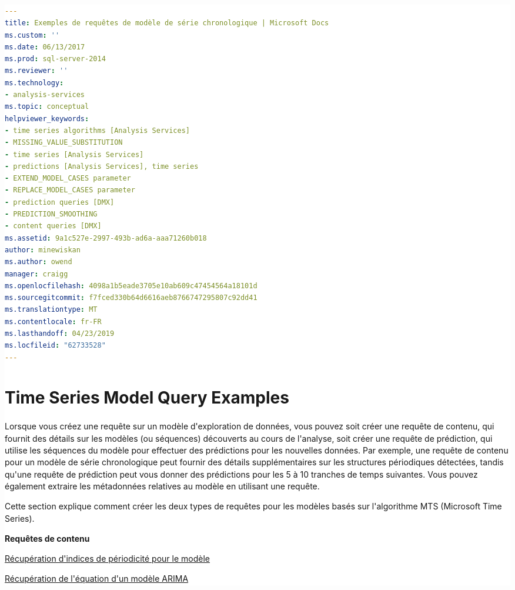 ```yaml
---
title: Exemples de requêtes de modèle de série chronologique | Microsoft Docs
ms.custom: ''
ms.date: 06/13/2017
ms.prod: sql-server-2014
ms.reviewer: ''
ms.technology:
- analysis-services
ms.topic: conceptual
helpviewer_keywords:
- time series algorithms [Analysis Services]
- MISSING_VALUE_SUBSTITUTION
- time series [Analysis Services]
- predictions [Analysis Services], time series
- EXTEND_MODEL_CASES parameter
- REPLACE_MODEL_CASES parameter
- prediction queries [DMX]
- PREDICTION_SMOOTHING
- content queries [DMX]
ms.assetid: 9a1c527e-2997-493b-ad6a-aaa71260b018
author: minewiskan
ms.author: owend
manager: craigg
ms.openlocfilehash: 4098a1b5eade3705e10ab609c47454564a18101d
ms.sourcegitcommit: f7fced330b64d6616aeb8766747295807c92dd41
ms.translationtype: MT
ms.contentlocale: fr-FR
ms.lasthandoff: 04/23/2019
ms.locfileid: "62733528"
---
```

# <a name="time-series-model-query-examples"></a>Time Series Model Query Examples
  Lorsque vous créez une requête sur un modèle d'exploration de données, vous pouvez soit créer une requête de contenu, qui fournit des détails sur les modèles (ou séquences) découverts au cours de l'analyse, soit créer une requête de prédiction, qui utilise les séquences du modèle pour effectuer des prédictions pour les nouvelles données. Par exemple, une requête de contenu pour un modèle de série chronologique peut fournir des détails supplémentaires sur les structures périodiques détectées, tandis qu'une requête de prédiction peut vous donner des prédictions pour les 5 à 10 tranches de temps suivantes. Vous pouvez également extraire les métadonnées relatives au modèle en utilisant une requête.  
  
 Cette section explique comment créer les deux types de requêtes pour les modèles basés sur l'algorithme MTS (Microsoft Time Series).  
  
 **Requêtes de contenu**  
  
 [Récupération d'indices de périodicité pour le modèle](#bkmk_Query1)  
  
 [Récupération de l'équation d'un modèle ARIMA](#bkmk_Query2)  
  